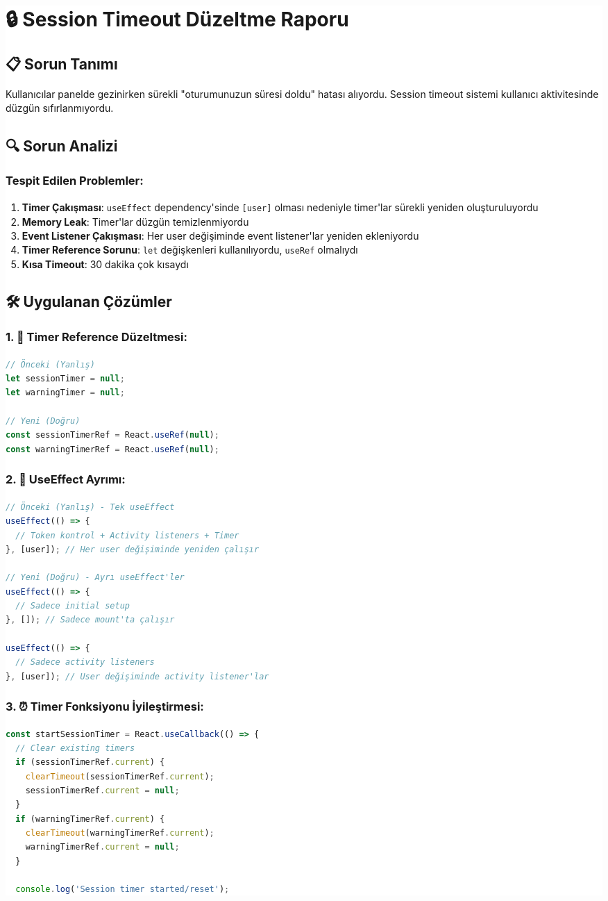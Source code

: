 # 🔒 Session Timeout Düzeltme Raporu

## 📋 Sorun Tanımı
Kullanıcılar panelde gezinirken sürekli "oturumunuzun süresi doldu" hatası alıyordu. Session timeout sistemi kullanıcı aktivitesinde düzgün sıfırlanmıyordu.

## 🔍 Sorun Analizi

### Tespit Edilen Problemler:
1. **Timer Çakışması**: `useEffect` dependency'sinde `[user]` olması nedeniyle timer'lar sürekli yeniden oluşturuluyordu
2. **Memory Leak**: Timer'lar düzgün temizlenmiyordu
3. **Event Listener Çakışması**: Her user değişiminde event listener'lar yeniden ekleniyordu
4. **Timer Reference Sorunu**: `let` değişkenleri kullanılıyordu, `useRef` olmalıydı
5. **Kısa Timeout**: 30 dakika çok kısaydı

## 🛠️ Uygulanan Çözümler

### 1. 🔧 Timer Reference Düzeltmesi:
```jsx
// Önceki (Yanlış)
let sessionTimer = null;
let warningTimer = null;

// Yeni (Doğru)
const sessionTimerRef = React.useRef(null);
const warningTimerRef = React.useRef(null);
```

### 2. 📱 UseEffect Ayrımı:
```jsx
// Önceki (Yanlış) - Tek useEffect
useEffect(() => {
  // Token kontrol + Activity listeners + Timer
}, [user]); // Her user değişiminde yeniden çalışır

// Yeni (Doğru) - Ayrı useEffect'ler
useEffect(() => {
  // Sadece initial setup
}, []); // Sadece mount'ta çalışır

useEffect(() => {
  // Sadece activity listeners
}, [user]); // User değişiminde activity listener'lar
```

### 3. ⏰ Timer Fonksiyonu İyileştirmesi:
```jsx
const startSessionTimer = React.useCallback(() => {
  // Clear existing timers
  if (sessionTimerRef.current) {
    clearTimeout(sessionTimerRef.current);
    sessionTimerRef.current = null;
  }
  if (warningTimerRef.current) {
    clearTimeout(warningTimerRef.current);
    warningTimerRef.current = null;
  }

  console.log('Session timer started/reset');
```